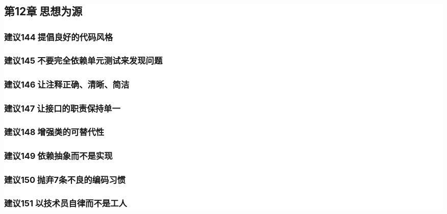 

## 第12章 思想为源



### 建议144 提倡良好的代码风格





### 建议145 不要完全依赖单元测试来发现问题



### 建议146 让注释正确、清晰、简洁



### 建议147 让接口的职责保持单一



### 建议148 增强类的可替代性



### 建议149 依赖抽象而不是实现



### 建议150 抛弃7条不良的编码习惯



### 建议151 以技术员自律而不是工人

